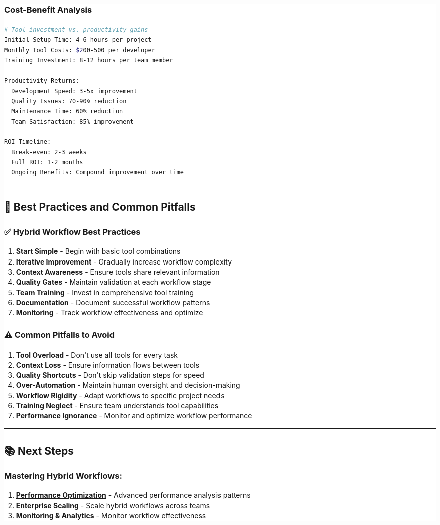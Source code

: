 ### **Cost-Benefit Analysis**
```bash
# Tool investment vs. productivity gains
Initial Setup Time: 4-6 hours per project
Monthly Tool Costs: $200-500 per developer
Training Investment: 8-12 hours per team member

Productivity Returns:
  Development Speed: 3-5x improvement
  Quality Issues: 70-90% reduction
  Maintenance Time: 60% reduction
  Team Satisfaction: 85% improvement

ROI Timeline:
  Break-even: 2-3 weeks
  Full ROI: 1-2 months
  Ongoing Benefits: Compound improvement over time
```

---

## 🚨 Best Practices and Common Pitfalls

### **✅ Hybrid Workflow Best Practices**

1. **Start Simple** - Begin with basic tool combinations
2. **Iterative Improvement** - Gradually increase workflow complexity
3. **Context Awareness** - Ensure tools share relevant information
4. **Quality Gates** - Maintain validation at each workflow stage
5. **Team Training** - Invest in comprehensive tool training
6. **Documentation** - Document successful workflow patterns
7. **Monitoring** - Track workflow effectiveness and optimize

### **⚠️ Common Pitfalls to Avoid**

1. **Tool Overload** - Don't use all tools for every task
2. **Context Loss** - Ensure information flows between tools
3. **Quality Shortcuts** - Don't skip validation steps for speed
4. **Over-Automation** - Maintain human oversight and decision-making
5. **Workflow Rigidity** - Adapt workflows to specific project needs
6. **Training Neglect** - Ensure team understands tool capabilities
7. **Performance Ignorance** - Monitor and optimize workflow performance

---

## 📚 Next Steps

### **Mastering Hybrid Workflows:**
1. **[Performance Optimization](../advanced/performance-optimization.md)** - Advanced performance analysis patterns
2. **[Enterprise Scaling](../advanced/enterprise-scaling.md)** - Scale hybrid workflows across teams
3. **[Monitoring & Analytics](../advanced/monitoring-analytics.md)** - Monitor workflow effectiveness

